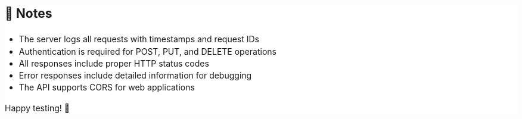 ## 📝 Notes

- The server logs all requests with timestamps and request IDs
- Authentication is required for POST, PUT, and DELETE operations
- All responses include proper HTTP status codes
- Error responses include detailed information for debugging
- The API supports CORS for web applications

Happy testing! 🚀
